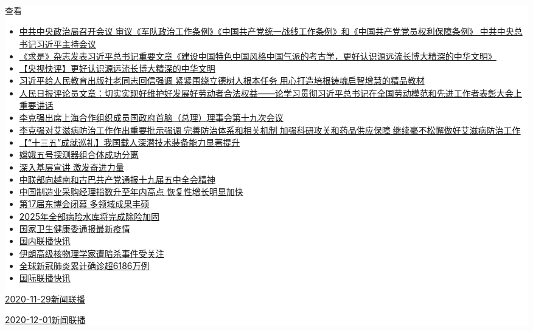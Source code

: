  查看
 

* [中共中央政治局召开会议 审议《军队政治工作条例》《中国共产党统一战线工作条例》和《中国共产党党员权利保障条例》 中共中央总书记习近平主持会议](#中共中央政治局召开会议-审议《军队政治工作条例》《中国共产党统一战线工作条例》和《中国共产党党员权利保障条例》-中共中央总书记习)
* [《求是》杂志发表习近平总书记重要文章《建设中国特色中国风格中国气派的考古学，更好认识源远流长博大精深的中华文明》](#《求是》杂志发表习近平总书记重要文章《建设中国特色中国风格中国气派的考古学，更好认识源远流长博大精深的中华文明》)
* [【央视快评】更好认识源远流长博大精深的中华文明](#【央视快评】更好认识源远流长博大精深的中华文明)
* [习近平给人民教育出版社老同志回信强调 紧紧围绕立德树人根本任务 用心打造培根铸魂启智增慧的精品教材](#习近平给人民教育出版社老同志回信强调-紧紧围绕立德树人根本任务-用心打造培根铸魂启智增慧的精品教材)
* [人民日报评论员文章：切实实现好维护好发展好劳动者合法权益——论学习贯彻习近平总书记在全国劳动模范和先进工作者表彰大会上重要讲话](#人民日报评论员文章：切实实现好维护好发展好劳动者合法权益——论学习贯彻习近平总书记在全国劳动模范和先进工作者表彰大会上重要讲话)
* [李克强出席上海合作组织成员国政府首脑（总理）理事会第十九次会议](#李克强出席上海合作组织成员国政府首脑（总理）理事会第十九次会议)
* [李克强对艾滋病防治工作作出重要批示强调 完善防治体系和相关机制 加强科研攻关和药品供应保障 继续毫不松懈做好艾滋病防治工作](#李克强对艾滋病防治工作作出重要批示强调-完善防治体系和相关机制-加强科研攻关和药品供应保障-继续毫不松懈做好艾滋病防治工作)
* [【“十三五”成就巡礼】我国载人深潜技术装备能力显著提升](#【“十三五”成就巡礼】我国载人深潜技术装备能力显著提升)
* [嫦娥五号探测器组合体成功分离](#嫦娥五号探测器组合体成功分离)
* [深入基层宣讲 激发奋进力量](#深入基层宣讲-激发奋进力量)
* [中联部向越南和古巴共产党通报十九届五中全会精神](#中联部向越南和古巴共产党通报十九届五中全会精神)
* [中国制造业采购经理指数升至年内高点 恢复性增长明显加快](#中国制造业采购经理指数升至年内高点-恢复性增长明显加快)
* [第17届东博会闭幕 多领域成果丰硕](#第17届东博会闭幕-多领域成果丰硕)
* [2025年全部病险水库将完成除险加固](#2025年全部病险水库将完成除险加固)
* [国家卫生健康委通报最新疫情](#国家卫生健康委通报最新疫情)
* [国内联播快讯](#国内联播快讯)
* [伊朗高级核物理学家遭暗杀事件受关注](#伊朗高级核物理学家遭暗杀事件受关注)
* [全球新冠肺炎累计确诊超6186万例](#全球新冠肺炎累计确诊超6186万例)
* [国际联播快讯](#国际联播快讯)






[2020-11-29新闻联播](/xinwenlianbo/20201129)


[2020-12-01新闻联播](/xinwenlianbo/20201201)



